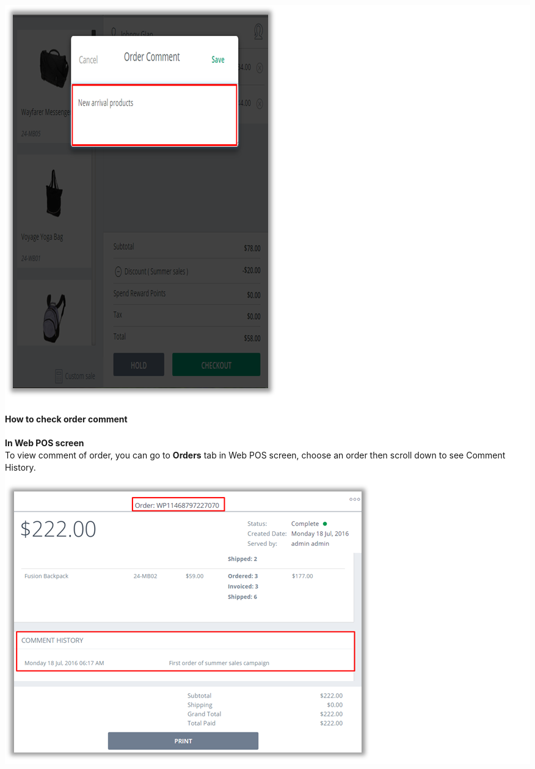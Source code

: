 ![WebPOS](https://github.com/Magestore/Docs/blob/master/extensions/Magento%202%20Extensions/Web%20POS%20Image/image045.png)

####	How to check order comment
**In Web POS screen**<br/>
To view comment of order, you can go to **Orders** tab in Web POS screen, choose an order then scroll down to see Comment History. 

![WebPOS](https://github.com/Magestore/Docs/blob/master/extensions/Magento%202%20Extensions/Web%20POS%20Image/image046.png)
